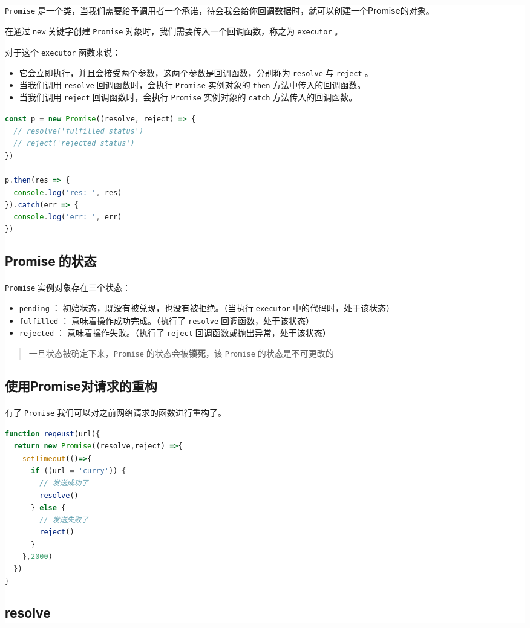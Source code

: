 `Promise` 是一个类，当我们需要给予调用者一个承诺，待会我会给你回调数据时，就可以创建一个Promise的对象。

在通过 `new` 关键字创建 `Promise` 对象时，我们需要传入一个回调函数，称之为 `executor` 。

对于这个 `executor` 函数来说：

* 它会立即执行，并且会接受两个参数，这两个参数是回调函数，分别称为 `resolve` 与 `reject` 。
* 当我们调用 `resolve` 回调函数时，会执行 `Promise` 实例对象的 `then` 方法中传入的回调函数。
* 当我们调用 `reject` 回调函数时，会执行 `Promise` 实例对象的 `catch` 方法传入的回调函数。

```js
const p = new Promise((resolve, reject) => {
  // resolve('fulfilled status')
  // reject('rejected status')
})

p.then(res => {
  console.log('res: ', res)
}).catch(err => {
  console.log('err: ', err)
})

```

## Promise 的状态

`Promise` 实例对象存在三个状态：

* `pending` ： 初始状态，既没有被兑现，也没有被拒绝。（当执行 `executor` 中的代码时，处于该状态）
* `fulfilled` ：  意味着操作成功完成。（执行了 `resolve` 回调函数，处于该状态）
* `rejected` ： 意味着操作失败。（执行了 `reject` 回调函数或抛出异常，处于该状态）

> 一旦状态被确定下来，`Promise` 的状态会被**锁死**，该 `Promise` 的状态是不可更改的

## 使用Promise对请求的重构

有了 `Promise` 我们可以对之前网络请求的函数进行重构了。

```js
function reqeust(url){
  return new Promise((resolve,reject) =>{
    setTimeout(()=>{
      if ((url = 'curry')) {
        // 发送成功了
        resolve()
      } else {
        // 发送失败了
        reject()
      }
    },2000)
  })
}
```

## resolve
